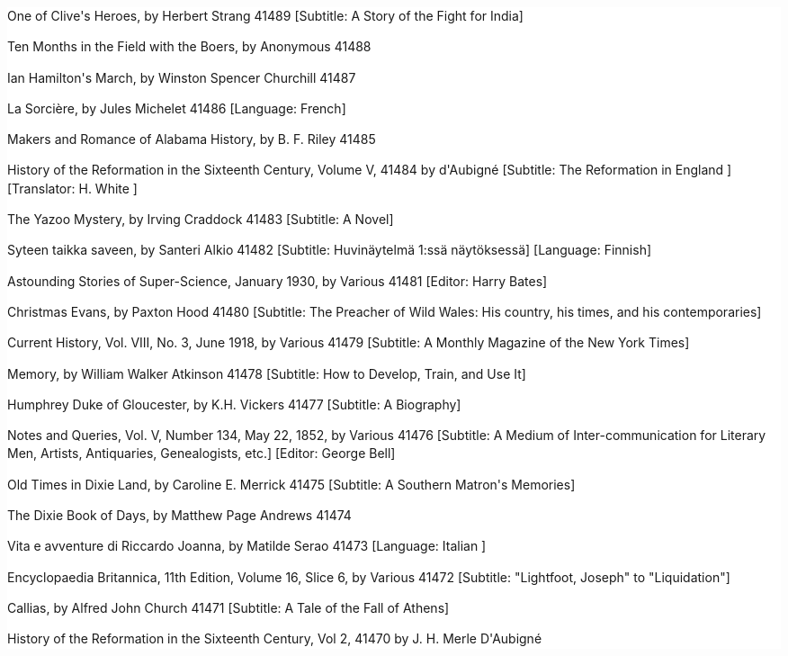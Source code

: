 One of Clive's Heroes, by Herbert Strang                                 41489
 [Subtitle: A Story of the Fight for India]

Ten Months in the Field with the Boers, by Anonymous                     41488

Ian Hamilton's March, by Winston Spencer Churchill                       41487

La Sorcière, by Jules Michelet                                           41486
 [Language: French]

Makers and Romance of Alabama History, by B. F. Riley                    41485

History of the Reformation in the Sixteenth Century, Volume V,           41484
 by d'Aubigné
 [Subtitle: The Reformation in England ]
 [Translator: H. White ]

The Yazoo Mystery, by Irving Craddock                                    41483
 [Subtitle: A Novel]

Syteen taikka saveen, by Santeri Alkio                                   41482
 [Subtitle: Huvinäytelmä 1:ssä näytöksessä]
 [Language: Finnish]

Astounding Stories of Super-Science, January 1930, by Various            41481
 [Editor: Harry Bates]

Christmas Evans, by Paxton Hood                                          41480
 [Subtitle: The Preacher of Wild Wales: His country,
  his times, and his contemporaries]

Current History, Vol. VIII, No. 3, June 1918, by Various                 41479
 [Subtitle: A Monthly Magazine of the New York Times]

Memory, by William Walker Atkinson                                       41478
 [Subtitle: How to Develop, Train, and Use It]

Humphrey Duke of Gloucester, by K.H. Vickers                             41477
 [Subtitle: A Biography]

Notes and Queries, Vol. V, Number 134, May 22, 1852, by Various          41476
 [Subtitle: A Medium of Inter-communication for Literary Men,
  Artists, Antiquaries, Genealogists, etc.]
 [Editor: George Bell]

Old Times in Dixie Land, by Caroline E. Merrick                          41475
 [Subtitle: A Southern Matron's Memories]

The Dixie Book of Days, by Matthew Page Andrews                          41474

Vita e avventure di Riccardo Joanna, by Matilde Serao                    41473
 [Language: Italian ]

Encyclopaedia Britannica, 11th Edition, Volume 16, Slice 6, by Various   41472
 [Subtitle: "Lightfoot, Joseph" to "Liquidation"]

Callias, by Alfred John Church                                           41471
 [Subtitle: A Tale of the Fall of Athens]

History of the Reformation in the Sixteenth Century, Vol 2,              41470
 by J. H. Merle D'Aubigné
